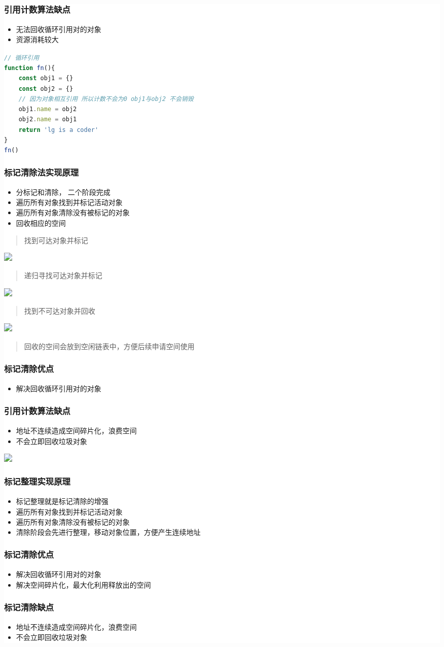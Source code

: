 ### 引用计数算法缺点
* 无法回收循环引用对的对象
* 资源消耗较大
```js
// 循环引用
function fn(){
    const obj1 = {}
    const obj2 = {}
    // 因为对象相互引用 所以计数不会为0 obj1与obj2 不会销毁
    obj1.name = obj2
    obj2.name = obj1
    return 'lg is a coder'
}
fn()
```

### 标记清除法实现原理
* 分标记和清除， 二个阶段完成
* 遍历所有对象找到并标记活动对象
* 遍历所有对象清除没有被标记的对象
* 回收相应的空间

> 找到可达对象并标记

![](http://oss.ahh5.com/ahh5/md/202020200525231038.png)

> 递归寻找可达对象并标记

![](http://oss.ahh5.com/ahh5/md/202020200525231122.png)

> 找到不可达对象并回收

![](http://oss.ahh5.com/ahh5/md/202020200525231258.png)

> 回收的空间会放到空闲链表中，方便后续申请空间使用

### 标记清除优点
* 解决回收循环引用对的对象
### 引用计数算法缺点
* 地址不连续造成空间碎片化，浪费空间
* 不会立即回收垃圾对象

![](http://oss.ahh5.com/ahh5/md/202020200525231904.png)

### 标记整理实现原理
* 标记整理就是标记清除的增强
* 遍历所有对象找到并标记活动对象
* 遍历所有对象清除没有被标记的对象
* 清除阶段会先进行整理，移动对象位置，方便产生连续地址

### 标记清除优点
* 解决回收循环引用对的对象
* 解决空间碎片化，最大化利用释放出的空间
### 标记清除缺点
* 地址不连续造成空间碎片化，浪费空间
* 不会立即回收垃圾对象
